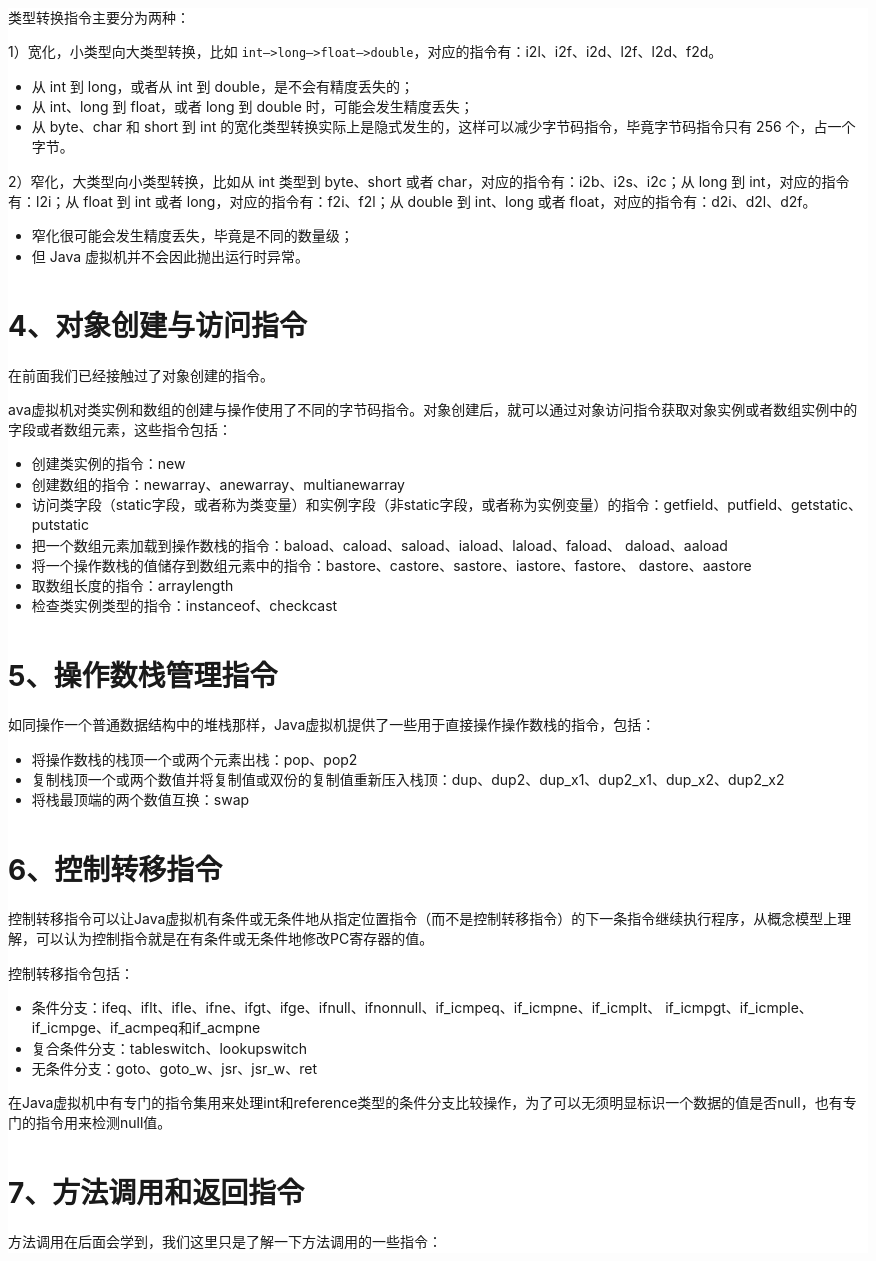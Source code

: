 类型转换指令主要分为两种：

1）宽化，小类型向大类型转换，比如 `int–>long–>float–>double`，对应的指令有：i2l、i2f、i2d、l2f、l2d、f2d。

- 从 int 到 long，或者从 int 到 double，是不会有精度丢失的；
- 从 int、long 到 float，或者 long 到 double 时，可能会发生精度丢失；
- 从 byte、char 和 short 到 int 的宽化类型转换实际上是隐式发生的，这样可以减少字节码指令，毕竟字节码指令只有 256 个，占一个字节。

2）窄化，大类型向小类型转换，比如从 int 类型到 byte、short 或者 char，对应的指令有：i2b、i2s、i2c；从 long 到 int，对应的指令有：l2i；从 float 到 int 或者 long，对应的指令有：f2i、f2l；从 double 到 int、long 或者  float，对应的指令有：d2i、d2l、d2f。

- 窄化很可能会发生精度丢失，毕竟是不同的数量级；
- 但 Java 虚拟机并不会因此抛出运行时异常。

# 4、对象创建与访问指令

在前面我们已经接触过了对象创建的指令。

ava虚拟机对类实例和数组的创建与操作使用了不同的字节码指令。对象创建后，就可以通过对象访问指令获取对象实例或者数组实例中的字段或者数组元素，这些指令包括：

- 创建类实例的指令：new
- 创建数组的指令：newarray、anewarray、multianewarray
- 访问类字段（static字段，或者称为类变量）和实例字段（非static字段，或者称为实例变量）的指令：getfield、putfield、getstatic、putstatic
- 把一个数组元素加载到操作数栈的指令：baload、caload、saload、iaload、laload、faload、 daload、aaload
- 将一个操作数栈的值储存到数组元素中的指令：bastore、castore、sastore、iastore、fastore、 dastore、aastore
- 取数组长度的指令：arraylength
- 检查类实例类型的指令：instanceof、checkcast

# 5、操作数栈管理指令

如同操作一个普通数据结构中的堆栈那样，Java虚拟机提供了一些用于直接操作操作数栈的指令，包括：

- 将操作数栈的栈顶一个或两个元素出栈：pop、pop2
- 复制栈顶一个或两个数值并将复制值或双份的复制值重新压入栈顶：dup、dup2、dup_x1、dup2_x1、dup_x2、dup2_x2
- 将栈最顶端的两个数值互换：swap

# 6、控制转移指令

控制转移指令可以让Java虚拟机有条件或无条件地从指定位置指令（而不是控制转移指令）的下一条指令继续执行程序，从概念模型上理解，可以认为控制指令就是在有条件或无条件地修改PC寄存器的值。

控制转移指令包括：

- 条件分支：ifeq、iflt、ifle、ifne、ifgt、ifge、ifnull、ifnonnull、if_icmpeq、if_icmpne、if_icmplt、 if_icmpgt、if_icmple、if_icmpge、if_acmpeq和if_acmpne
- 复合条件分支：tableswitch、lookupswitch
- 无条件分支：goto、goto_w、jsr、jsr_w、ret

在Java虚拟机中有专门的指令集用来处理int和reference类型的条件分支比较操作，为了可以无须明显标识一个数据的值是否null，也有专门的指令用来检测null值。

# 7、方法调用和返回指令

方法调用在后面会学到，我们这里只是了解一下方法调用的一些指令：
